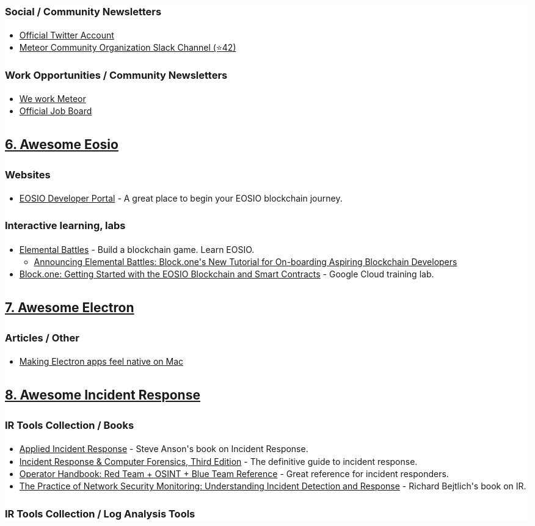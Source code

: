 ### Social / Community Newsletters

*   [Official Twitter Account](https://twitter.com/meteorjs)
*   [Meteor Community Organization Slack Channel (⭐42)](https://github.com/Meteor-Community-Packages/organization#slack)

### Work Opportunities / Community Newsletters

*   [We work Meteor](https://www.weworkmeteor.com/)
*   [Official Job Board](https://jobs.meteor.com/)

## [6. Awesome Eosio](/content/DanailMinchev/awesome-eosio/README.md)

### Websites

*   [EOSIO Developer Portal](https://developers.eos.io/) - A great place to begin your EOSIO blockchain journey.

### Interactive learning, labs

*   [Elemental Battles](https://battles.eos.io/) - Build a blockchain game. Learn EOSIO.
    *   [Announcing Elemental Battles: Block.one's New Tutorial for On-boarding Aspiring Blockchain Developers](https://medium.com/eosio/announcing-elemental-battles-block-ones-3215a8e2cdee)
*   [Block.one: Getting Started with the EOSIO Blockchain and Smart Contracts](https://google.qwiklabs.com/catalog_lab/3743) - Google Cloud training lab.

## [7. Awesome Electron](/content/sindresorhus/awesome-electron/README.md)

### Articles / Other

*   [Making Electron apps feel native on Mac](https://getlotus.app/21-making-electron-apps-feel-native-on-mac)

## [8. Awesome Incident Response](/content/meirwah/awesome-incident-response/README.md)

### IR Tools Collection / Books

*   [Applied Incident Response](https://www.amazon.com/Applied-Incident-Response-Steve-Anson/dp/1119560268/) - Steve Anson's book on Incident Response.
*   [Incident Response & Computer Forensics, Third Edition](https://www.amazon.com/Incident-Response-Computer-Forensics-Third/dp/0071798684/) - The definitive guide to incident response.
*   [Operator Handbook: Red Team + OSINT + Blue Team Reference](https://www.amazon.com/Operator-Handbook-Team-OSINT-Reference/dp/B085RR67H5/) - Great reference for incident responders.
*   [The Practice of Network Security Monitoring: Understanding Incident Detection and Response](http://www.amazon.com/gp/product/1593275099) - Richard Bejtlich's book on IR.

### IR Tools Collection / Log Analysis Tools
